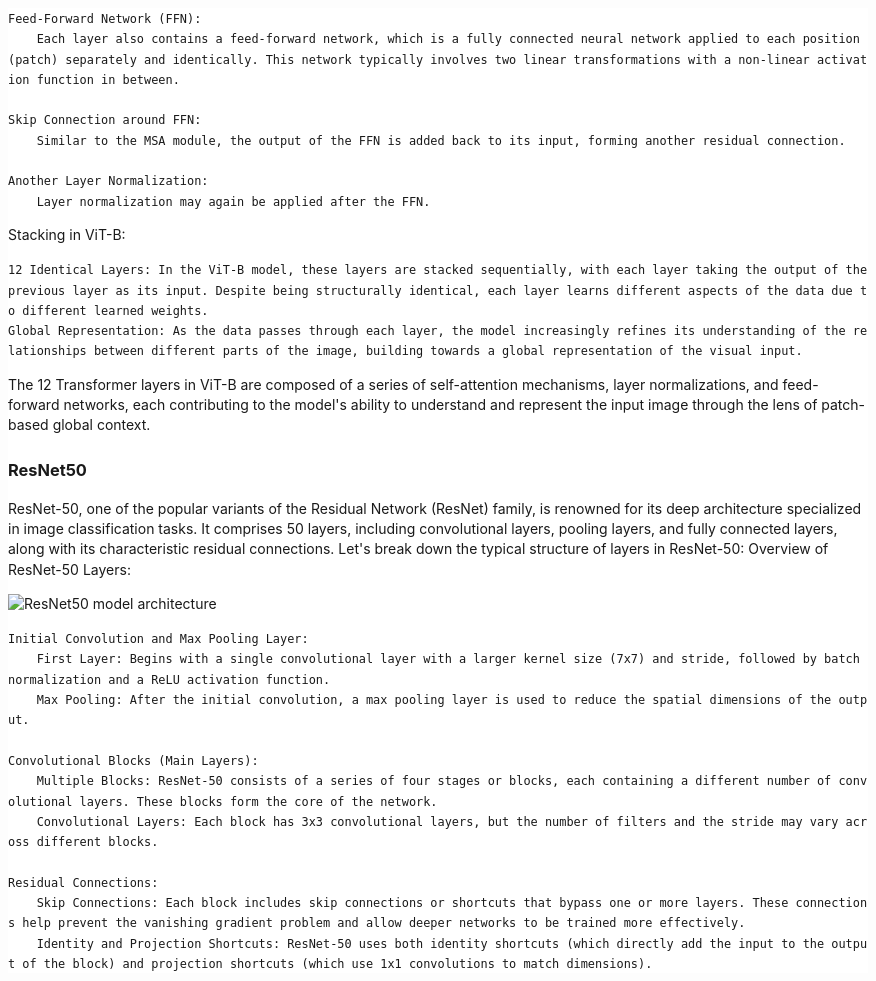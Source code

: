     Feed-Forward Network (FFN):
        Each layer also contains a feed-forward network, which is a fully connected neural network applied to each position (patch) separately and identically. This network typically involves two linear transformations with a non-linear activation function in between.

    Skip Connection around FFN:
        Similar to the MSA module, the output of the FFN is added back to its input, forming another residual connection.

    Another Layer Normalization:
        Layer normalization may again be applied after the FFN.

Stacking in ViT-B:

    12 Identical Layers: In the ViT-B model, these layers are stacked sequentially, with each layer taking the output of the previous layer as its input. Despite being structurally identical, each layer learns different aspects of the data due to different learned weights.
    Global Representation: As the data passes through each layer, the model increasingly refines its understanding of the relationships between different parts of the image, building towards a global representation of the visual input.

The 12 Transformer layers in ViT-B are composed of a series of self-attention mechanisms, layer normalizations, and feed-forward networks, each contributing to the model's ability to understand and represent the input image through the lens of patch-based global context.

### ResNet50




ResNet-50, one of the popular variants of the Residual Network (ResNet) family, is renowned for its deep architecture specialized in image classification tasks. It comprises 50 layers, including convolutional layers, pooling layers, and fully connected layers, along with its characteristic residual connections. Let's break down the typical structure of layers in ResNet-50:
Overview of ResNet-50 Layers:

<img src="https://www.researchgate.net/publication/348871739/figure/fig2/AS:1020894147268608@1620411540259/ResNet-50-architecture.png" alt="ResNet50 model architecture" />

    Initial Convolution and Max Pooling Layer:
        First Layer: Begins with a single convolutional layer with a larger kernel size (7x7) and stride, followed by batch normalization and a ReLU activation function.
        Max Pooling: After the initial convolution, a max pooling layer is used to reduce the spatial dimensions of the output.

    Convolutional Blocks (Main Layers):
        Multiple Blocks: ResNet-50 consists of a series of four stages or blocks, each containing a different number of convolutional layers. These blocks form the core of the network.
        Convolutional Layers: Each block has 3x3 convolutional layers, but the number of filters and the stride may vary across different blocks.

    Residual Connections:
        Skip Connections: Each block includes skip connections or shortcuts that bypass one or more layers. These connections help prevent the vanishing gradient problem and allow deeper networks to be trained more effectively.
        Identity and Projection Shortcuts: ResNet-50 uses both identity shortcuts (which directly add the input to the output of the block) and projection shortcuts (which use 1x1 convolutions to match dimensions).
